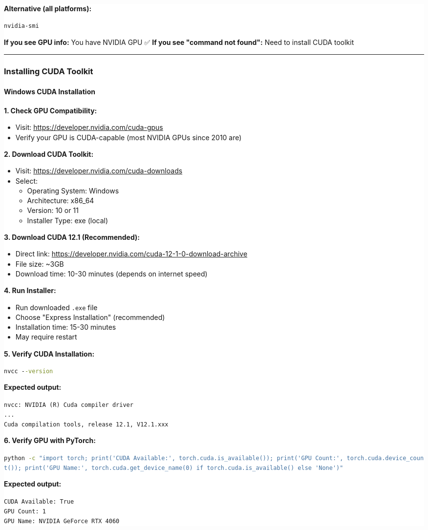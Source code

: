 **Alternative (all platforms):**
```bash
nvidia-smi
```

**If you see GPU info:** You have NVIDIA GPU ✅
**If you see "command not found":** Need to install CUDA toolkit

---

### Installing CUDA Toolkit

#### Windows CUDA Installation

**1. Check GPU Compatibility:**
- Visit: https://developer.nvidia.com/cuda-gpus
- Verify your GPU is CUDA-capable (most NVIDIA GPUs since 2010 are)

**2. Download CUDA Toolkit:**
- Visit: https://developer.nvidia.com/cuda-downloads
- Select:
  - Operating System: Windows
  - Architecture: x86_64
  - Version: 10 or 11
  - Installer Type: exe (local)

**3. Download CUDA 12.1 (Recommended):**
- Direct link: https://developer.nvidia.com/cuda-12-1-0-download-archive
- File size: ~3GB
- Download time: 10-30 minutes (depends on internet speed)

**4. Run Installer:**
- Run downloaded `.exe` file
- Choose "Express Installation" (recommended)
- Installation time: 15-30 minutes
- May require restart

**5. Verify CUDA Installation:**
```cmd
nvcc --version
```

**Expected output:**
```
nvcc: NVIDIA (R) Cuda compiler driver
...
Cuda compilation tools, release 12.1, V12.1.xxx
```

**6. Verify GPU with PyTorch:**
```bash
python -c "import torch; print('CUDA Available:', torch.cuda.is_available()); print('GPU Count:', torch.cuda.device_count()); print('GPU Name:', torch.cuda.get_device_name(0) if torch.cuda.is_available() else 'None')"
```

**Expected output:**
```
CUDA Available: True
GPU Count: 1
GPU Name: NVIDIA GeForce RTX 4060
```

